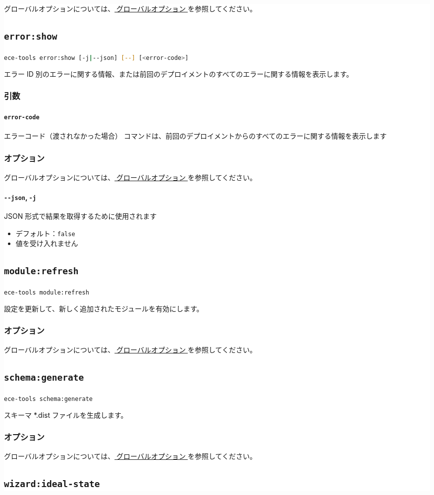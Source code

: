 グローバルオプションについては、[ グローバルオプション ](#global-options) を参照してください。


## `error:show`

```bash
ece-tools error:show [-j|--json] [--] [<error-code>]
```

エラー ID 別のエラーに関する情報、または前回のデプロイメントのすべてのエラーに関する情報を表示します。

### 引数

#### `error-code`

エラーコード（渡されなかった場合） コマンドは、前回のデプロイメントからのすべてのエラーに関する情報を表示します

### オプション

グローバルオプションについては、[ グローバルオプション ](#global-options) を参照してください。

#### `--json`, `-j`

JSON 形式で結果を取得するために使用されます

- デフォルト：`false`
- 値を受け入れません


## `module:refresh`

```bash
ece-tools module:refresh
```

設定を更新して、新しく追加されたモジュールを有効にします。

### オプション

グローバルオプションについては、[ グローバルオプション ](#global-options) を参照してください。


## `schema:generate`

```bash
ece-tools schema:generate
```

スキーマ *.dist ファイルを生成します。

### オプション

グローバルオプションについては、[ グローバルオプション ](#global-options) を参照してください。


## `wizard:ideal-state`
